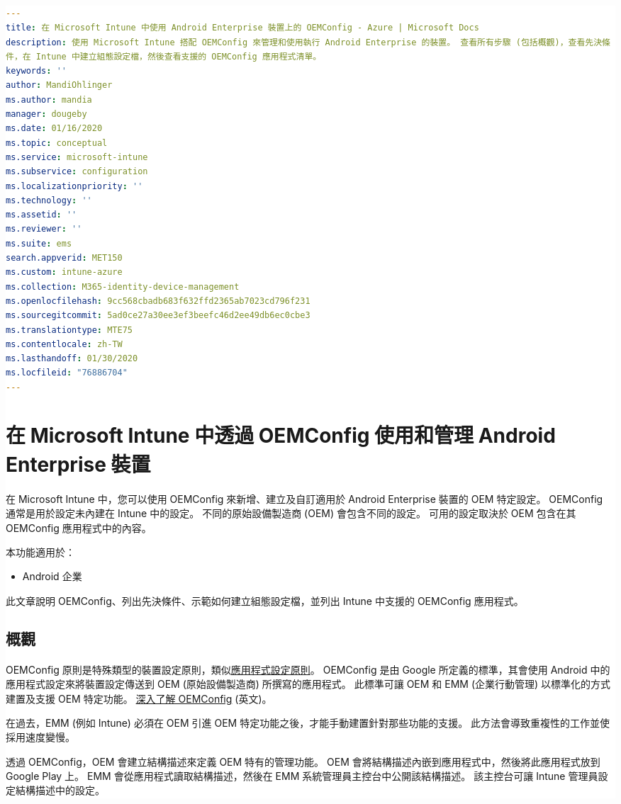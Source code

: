 ```yaml
---
title: 在 Microsoft Intune 中使用 Android Enterprise 裝置上的 OEMConfig - Azure | Microsoft Docs
description: 使用 Microsoft Intune 搭配 OEMConfig 來管理和使用執行 Android Enterprise 的裝置。 查看所有步驟 (包括概觀)，查看先決條件，在 Intune 中建立組態設定檔，然後查看支援的 OEMConfig 應用程式清單。
keywords: ''
author: MandiOhlinger
ms.author: mandia
manager: dougeby
ms.date: 01/16/2020
ms.topic: conceptual
ms.service: microsoft-intune
ms.subservice: configuration
ms.localizationpriority: ''
ms.technology: ''
ms.assetid: ''
ms.reviewer: ''
ms.suite: ems
search.appverid: MET150
ms.custom: intune-azure
ms.collection: M365-identity-device-management
ms.openlocfilehash: 9cc568cbadb683f632ffd2365ab7023cd796f231
ms.sourcegitcommit: 5ad0ce27a30ee3ef3beefc46d2ee49db6ec0cbe3
ms.translationtype: MTE75
ms.contentlocale: zh-TW
ms.lasthandoff: 01/30/2020
ms.locfileid: "76886704"
---
```

# <a name="use-and-manage-android-enterprise-devices-with-oemconfig-in-microsoft-intune"></a>在 Microsoft Intune 中透過 OEMConfig 使用和管理 Android Enterprise 裝置

在 Microsoft Intune 中，您可以使用 OEMConfig 來新增、建立及自訂適用於 Android Enterprise 裝置的 OEM 特定設定。 OEMConfig 通常是用於設定未內建在 Intune 中的設定。 不同的原始設備製造商 (OEM) 會包含不同的設定。 可用的設定取決於 OEM 包含在其 OEMConfig 應用程式中的內容。

本功能適用於：  

- Android 企業

此文章說明 OEMConfig、列出先決條件、示範如何建立組態設定檔，並列出 Intune 中支援的 OEMConfig 應用程式。

## <a name="overview"></a>概觀

OEMConfig 原則是特殊類型的裝置設定原則，類似[應用程式設定原則](../apps/app-configuration-policies-overview.md)。 OEMConfig 是由 Google 所定義的標準，其會使用 Android 中的應用程式設定來將裝置設定傳送到 OEM (原始設備製造商) 所撰寫的應用程式。 此標準可讓 OEM 和 EMM (企業行動管理) 以標準化的方式建置及支援 OEM 特定功能。 [深入了解 OEMConfig](https://blog.google/products/android-enterprise/oemconfig-supports-enterprise-device-features/) \(英文\)。

在過去，EMM (例如 Intune) 必須在 OEM 引進 OEM 特定功能之後，才能手動建置針對那些功能的支援。 此方法會導致重複性的工作並使採用速度變慢。

透過 OEMConfig，OEM 會建立結構描述來定義 OEM 特有的管理功能。 OEM 會將結構描述內嵌到應用程式中，然後將此應用程式放到 Google Play 上。 EMM 會從應用程式讀取結構描述，然後在 EMM 系統管理員主控台中公開該結構描述。 該主控台可讓 Intune 管理員設定結構描述中的設定。
